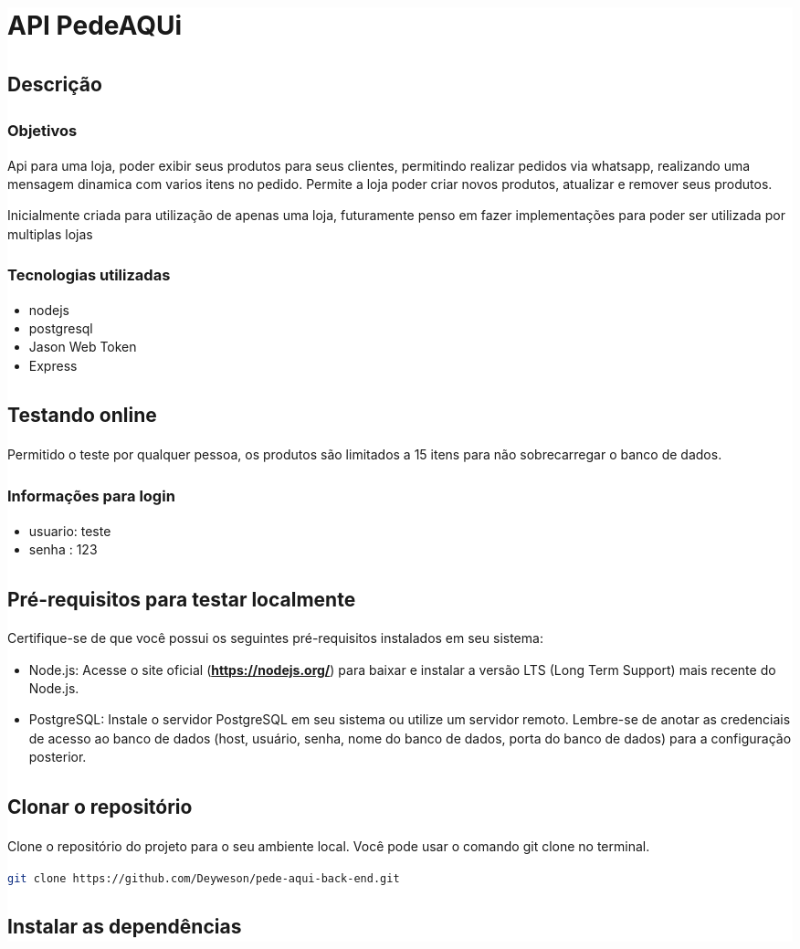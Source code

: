 # API PedeAQUi
## Descrição
### Objetivos
Api para uma loja, poder exibir seus produtos para seus clientes, permitindo realizar pedidos via whatsapp, realizando uma mensagem dinamica com varios itens no pedido. Permite a loja poder criar novos produtos, atualizar e remover seus produtos.

Inicialmente criada para utilização de apenas uma loja, futuramente penso em fazer implementações para poder ser utilizada por multiplas lojas

### Tecnologias utilizadas
- nodejs
- postgresql
- Jason Web Token
- Express

## Testando online

Permitido o teste por qualquer pessoa, os produtos são limitados a 15 itens para não sobrecarregar o banco de dados.

### Informações para login
 - usuario: teste
 - senha : 123



## Pré-requisitos para testar localmente

Certifique-se de que você possui os seguintes pré-requisitos instalados em seu sistema:

- Node.js: Acesse o site oficial (__https://nodejs.org/__) para baixar e instalar a versão LTS (Long Term Support) mais recente do Node.js.

- PostgreSQL: Instale o servidor PostgreSQL em seu sistema ou utilize um servidor remoto. Lembre-se de anotar as credenciais de acesso ao banco de dados (host, usuário, senha, nome do banco de dados, porta do banco de dados) para a configuração posterior.

## Clonar o repositório

Clone o repositório do projeto para o seu ambiente local. Você pode usar o comando git clone no terminal.

``` bash
git clone https://github.com/Deyweson/pede-aqui-back-end.git
```

## Instalar as dependências
